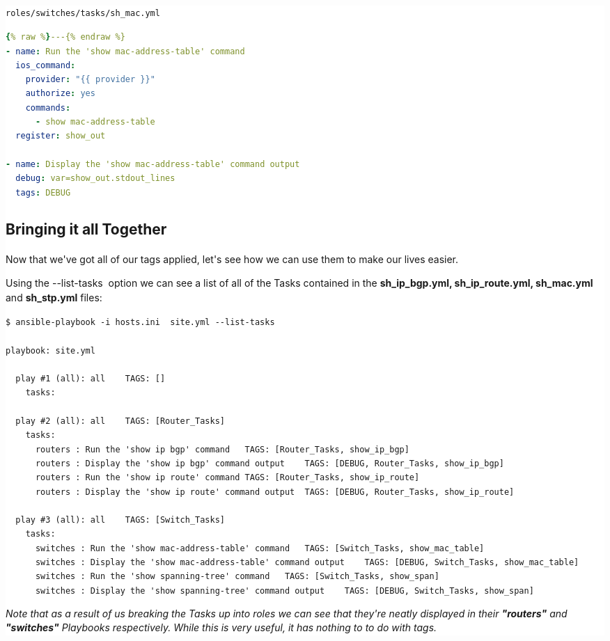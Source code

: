 `roles/switches/tasks/sh_mac.yml`

```yaml
{% raw %}---{% endraw %}
- name: Run the 'show mac-address-table' command
  ios_command:
    provider: "{{ provider }}"
    authorize: yes
    commands:
      - show mac-address-table
  register: show_out

- name: Display the 'show mac-address-table' command output
  debug: var=show_out.stdout_lines
  tags: DEBUG
```

## Bringing it all Together

Now that we've got all of our tags applied, let's see how we can use them to make our lives easier.

Using the --list-tasks  option we can see a list of all of the Tasks contained in the **sh_ip_bgp.yml, sh_ip_route.yml, sh_mac.yml** and **sh_stp.yml** files:

```
$ ansible-playbook -i hosts.ini  site.yml --list-tasks

playbook: site.yml

  play #1 (all): all	TAGS: []
    tasks:

  play #2 (all): all	TAGS: [Router_Tasks]
    tasks:
      routers : Run the 'show ip bgp' command	TAGS: [Router_Tasks, show_ip_bgp]
      routers : Display the 'show ip bgp' command output	TAGS: [DEBUG, Router_Tasks, show_ip_bgp]
      routers : Run the 'show ip route' command	TAGS: [Router_Tasks, show_ip_route]
      routers : Display the 'show ip route' command output	TAGS: [DEBUG, Router_Tasks, show_ip_route]

  play #3 (all): all	TAGS: [Switch_Tasks]
    tasks:
      switches : Run the 'show mac-address-table' command	TAGS: [Switch_Tasks, show_mac_table]
      switches : Display the 'show mac-address-table' command output	TAGS: [DEBUG, Switch_Tasks, show_mac_table]
      switches : Run the 'show spanning-tree' command	TAGS: [Switch_Tasks, show_span]
      switches : Display the 'show spanning-tree' command output	TAGS: [DEBUG, Switch_Tasks, show_span]
```

_Note that as a result of us breaking the Tasks up into roles we can see that they're neatly displayed in their **"routers"** and **"switches"** Playbooks respectively. While this is very useful, it has nothing to to do with tags._
